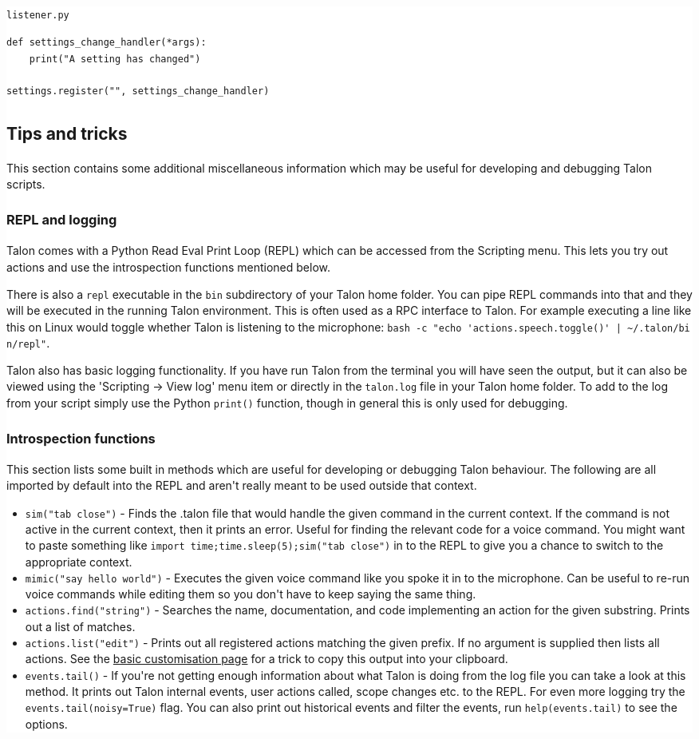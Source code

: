 `listener.py`
```
def settings_change_handler(*args):
    print("A setting has changed")

settings.register("", settings_change_handler)
```

## Tips and tricks

This section contains some additional miscellaneous information which may be useful for developing and debugging Talon scripts.

### REPL and logging

Talon comes with a Python Read Eval Print Loop (REPL) which can be accessed from the Scripting menu. This lets you try out actions and use the introspection functions mentioned below.

There is also a `repl` executable in the `bin` subdirectory of your Talon home folder. You can pipe REPL commands into that and they will be executed in the running Talon environment. This is often used as a RPC interface to Talon. For example executing a line like this on Linux would toggle whether Talon is listening to the microphone: `bash -c "echo 'actions.speech.toggle()' | ~/.talon/bin/repl"`.

Talon also has basic logging functionality. If you have run Talon from the terminal you will have seen the output, but it can also be viewed using the 'Scripting -> View log' menu item or directly in the `talon.log` file in your Talon home folder. To add to the log from your script simply use the Python `print()` function, though in general this is only used for debugging.

### Introspection functions

This section lists some built in methods which are useful for developing or debugging Talon behaviour. The following are all imported by default into the REPL and aren't really meant to be used outside that context.

* `sim("tab close")` - Finds the .talon file that would handle the given command in the current context. If the command is not active in the current context, then it prints an error. Useful for finding the relevant code for a voice command. You might want to paste something like `import time;time.sleep(5);sim("tab close")` in to the REPL to give you a chance to switch to the appropriate context.
* `mimic("say hello world")` - Executes the given voice command like you spoke it in to the microphone. Can be useful to re-run voice commands while editing them so you don't have to keep saying the same thing.
* `actions.find("string")` - Searches the name, documentation, and code implementing an action for the given substring. Prints out a list of matches.
* `actions.list("edit")` - Prints out all registered actions matching the given prefix. If no argument is supplied then lists all actions. See the [basic customisation page](/basic_customization/#actions-in-talon-files) for a trick to copy this output into your clipboard.
* `events.tail()` - If you're not getting enough information about what Talon is doing from the log file you can take a look at this method. It prints out Talon internal events, user actions called, scope changes etc. to the REPL. For even more logging try the `events.tail(noisy=True)` flag. You can also print out historical events and filter the events, run `help(events.tail)` to see the options.
